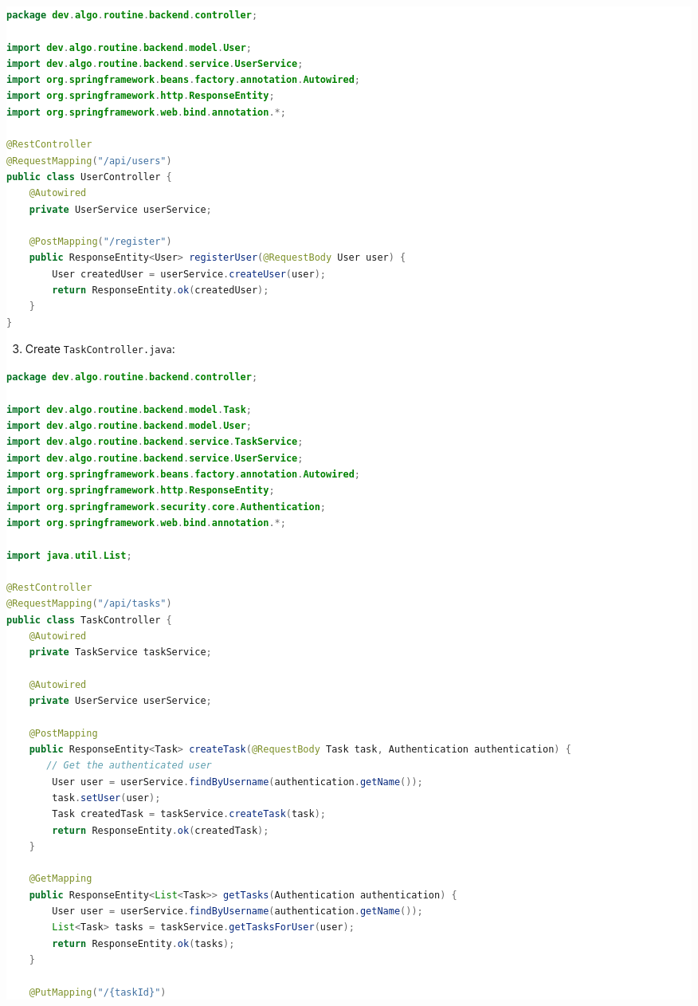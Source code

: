 ```java
package dev.algo.routine.backend.controller;

import dev.algo.routine.backend.model.User;
import dev.algo.routine.backend.service.UserService;
import org.springframework.beans.factory.annotation.Autowired;
import org.springframework.http.ResponseEntity;
import org.springframework.web.bind.annotation.*;

@RestController
@RequestMapping("/api/users")
public class UserController {
    @Autowired
    private UserService userService;

    @PostMapping("/register")
    public ResponseEntity<User> registerUser(@RequestBody User user) {
        User createdUser = userService.createUser(user);
        return ResponseEntity.ok(createdUser);
    }
}
```

3. Create `TaskController.java`:

```java
package dev.algo.routine.backend.controller;

import dev.algo.routine.backend.model.Task;
import dev.algo.routine.backend.model.User;
import dev.algo.routine.backend.service.TaskService;
import dev.algo.routine.backend.service.UserService;
import org.springframework.beans.factory.annotation.Autowired;
import org.springframework.http.ResponseEntity;
import org.springframework.security.core.Authentication;
import org.springframework.web.bind.annotation.*;

import java.util.List;

@RestController
@RequestMapping("/api/tasks")
public class TaskController {
    @Autowired
    private TaskService taskService;

    @Autowired
    private UserService userService;

    @PostMapping
    public ResponseEntity<Task> createTask(@RequestBody Task task, Authentication authentication) {
       // Get the authenticated user
        User user = userService.findByUsername(authentication.getName());
        task.setUser(user);
        Task createdTask = taskService.createTask(task);
        return ResponseEntity.ok(createdTask);
    }

    @GetMapping
    public ResponseEntity<List<Task>> getTasks(Authentication authentication) {
        User user = userService.findByUsername(authentication.getName());
        List<Task> tasks = taskService.getTasksForUser(user);
        return ResponseEntity.ok(tasks);
    }

    @PutMapping("/{taskId}")
```